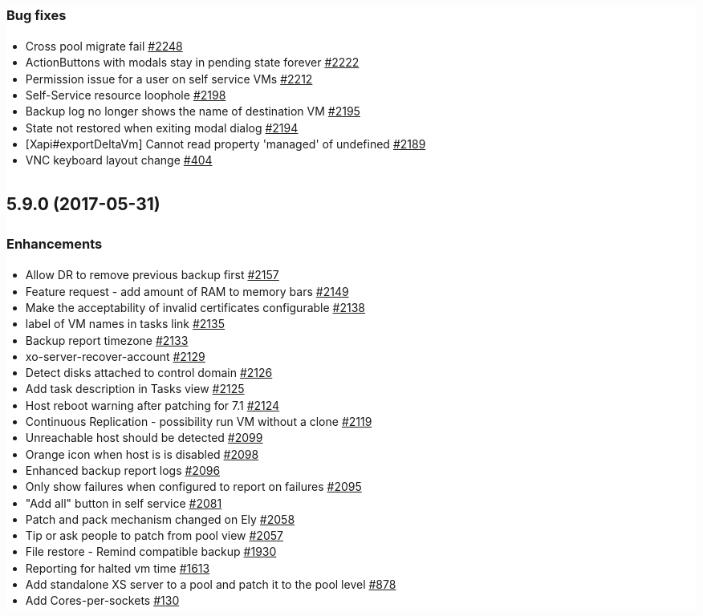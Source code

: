### Bug fixes

- Cross pool migrate fail [\#2248](https://github.com/vatesfr/xen-orchestra/issues/2248)
- ActionButtons with modals stay in pending state forever [\#2222](https://github.com/vatesfr/xen-orchestra/issues/2222)
- Permission issue for a user on self service VMs [\#2212](https://github.com/vatesfr/xen-orchestra/issues/2212)
- Self-Service resource loophole [\#2198](https://github.com/vatesfr/xen-orchestra/issues/2198)
- Backup log no longer shows the name of destination VM [\#2195](https://github.com/vatesfr/xen-orchestra/issues/2195)
- State not restored when exiting modal dialog [\#2194](https://github.com/vatesfr/xen-orchestra/issues/2194)
- [Xapi#exportDeltaVm] Cannot read property 'managed' of undefined [\#2189](https://github.com/vatesfr/xen-orchestra/issues/2189)
- VNC keyboard layout change [\#404](https://github.com/vatesfr/xen-orchestra/issues/404)

## **5.9.0** (2017-05-31)

### Enhancements

- Allow DR to remove previous backup first [\#2157](https://github.com/vatesfr/xen-orchestra/issues/2157)
- Feature request - add amount of RAM to memory bars [\#2149](https://github.com/vatesfr/xen-orchestra/issues/2149)
- Make the acceptability of invalid certificates configurable [\#2138](https://github.com/vatesfr/xen-orchestra/issues/2138)
- label of VM names in tasks link [\#2135](https://github.com/vatesfr/xen-orchestra/issues/2135)
- Backup report timezone [\#2133](https://github.com/vatesfr/xen-orchestra/issues/2133)
- xo-server-recover-account [\#2129](https://github.com/vatesfr/xen-orchestra/issues/2129)
- Detect disks attached to control domain [\#2126](https://github.com/vatesfr/xen-orchestra/issues/2126)
- Add task description in Tasks view [\#2125](https://github.com/vatesfr/xen-orchestra/issues/2125)
- Host reboot warning after patching for 7.1 [\#2124](https://github.com/vatesfr/xen-orchestra/issues/2124)
- Continuous Replication - possibility run VM without a clone [\#2119](https://github.com/vatesfr/xen-orchestra/issues/2119)
- Unreachable host should be detected [\#2099](https://github.com/vatesfr/xen-orchestra/issues/2099)
- Orange icon when host is is disabled [\#2098](https://github.com/vatesfr/xen-orchestra/issues/2098)
- Enhanced backup report logs [\#2096](https://github.com/vatesfr/xen-orchestra/issues/2096)
- Only show failures when configured to report on failures [\#2095](https://github.com/vatesfr/xen-orchestra/issues/2095)
- "Add all" button in self service [\#2081](https://github.com/vatesfr/xen-orchestra/issues/2081)
- Patch and pack mechanism changed on Ely [\#2058](https://github.com/vatesfr/xen-orchestra/issues/2058)
- Tip or ask people to patch from pool view [\#2057](https://github.com/vatesfr/xen-orchestra/issues/2057)
- File restore - Remind compatible backup [\#1930](https://github.com/vatesfr/xen-orchestra/issues/1930)
- Reporting for halted vm time [\#1613](https://github.com/vatesfr/xen-orchestra/issues/1613)
- Add standalone XS server to a pool and patch it to the pool level [\#878](https://github.com/vatesfr/xen-orchestra/issues/878)
- Add Cores-per-sockets [\#130](https://github.com/vatesfr/xen-orchestra/issues/130)
